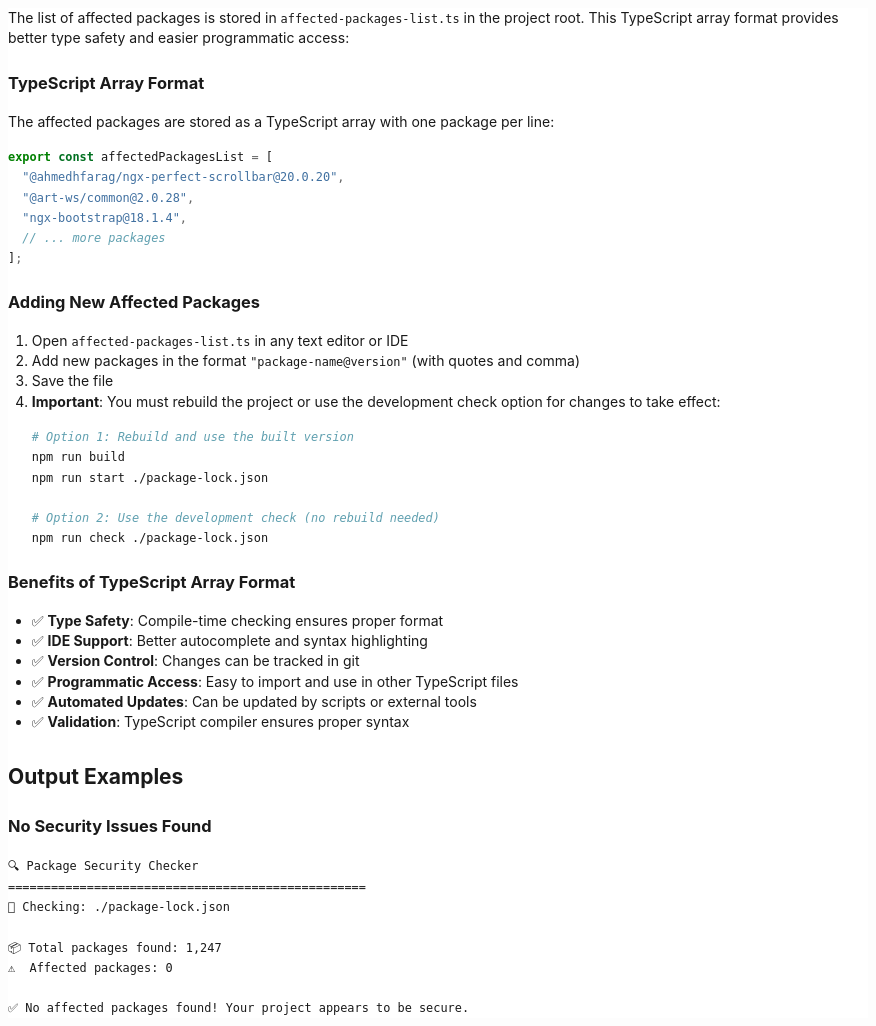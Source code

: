 The list of affected packages is stored in `affected-packages-list.ts` in the project root. This TypeScript array format provides better type safety and easier programmatic access:

### TypeScript Array Format
The affected packages are stored as a TypeScript array with one package per line:
```typescript
export const affectedPackagesList = [
  "@ahmedhfarag/ngx-perfect-scrollbar@20.0.20",
  "@art-ws/common@2.0.28",
  "ngx-bootstrap@18.1.4",
  // ... more packages
];
```

### Adding New Affected Packages
1. Open `affected-packages-list.ts` in any text editor or IDE
2. Add new packages in the format `"package-name@version"` (with quotes and comma)
3. Save the file
4. **Important**: You must rebuild the project or use the development check option for changes to take effect:
   ```bash
   # Option 1: Rebuild and use the built version
   npm run build
   npm run start ./package-lock.json
   
   # Option 2: Use the development check (no rebuild needed)
   npm run check ./package-lock.json
   ```

### Benefits of TypeScript Array Format
- ✅ **Type Safety**: Compile-time checking ensures proper format
- ✅ **IDE Support**: Better autocomplete and syntax highlighting
- ✅ **Version Control**: Changes can be tracked in git
- ✅ **Programmatic Access**: Easy to import and use in other TypeScript files
- ✅ **Automated Updates**: Can be updated by scripts or external tools
- ✅ **Validation**: TypeScript compiler ensures proper syntax

## Output Examples

### No Security Issues Found
```
🔍 Package Security Checker
==================================================
📁 Checking: ./package-lock.json

📦 Total packages found: 1,247
⚠️  Affected packages: 0

✅ No affected packages found! Your project appears to be secure.
```
